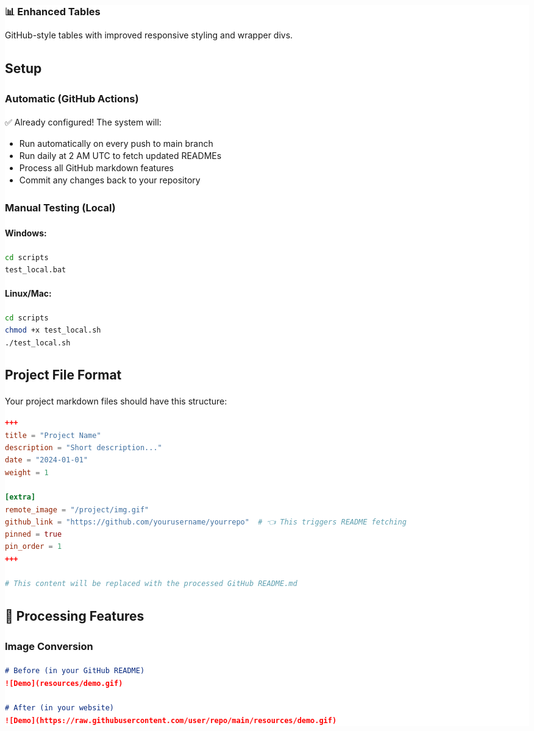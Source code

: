 ### 📊 **Enhanced Tables**
GitHub-style tables with improved responsive styling and wrapper divs.

## Setup

### Automatic (GitHub Actions)
✅ Already configured! The system will:
- Run automatically on every push to main branch
- Run daily at 2 AM UTC to fetch updated READMEs
- Process all GitHub markdown features
- Commit any changes back to your repository

### Manual Testing (Local)

#### Windows:
```bash
cd scripts
test_local.bat
```

#### Linux/Mac:
```bash
cd scripts
chmod +x test_local.sh
./test_local.sh
```

## Project File Format

Your project markdown files should have this structure:

```toml
+++
title = "Project Name"
description = "Short description..."
date = "2024-01-01"
weight = 1

[extra]
remote_image = "/project/img.gif"
github_link = "https://github.com/yourusername/yourrepo"  # 👈 This triggers README fetching
pinned = true
pin_order = 1
+++

# This content will be replaced with the processed GitHub README.md
```

## 🔧 Processing Features

### **Image Conversion**
```markdown
# Before (in your GitHub README)
![Demo](resources/demo.gif)

# After (in your website)
![Demo](https://raw.githubusercontent.com/user/repo/main/resources/demo.gif)
```
